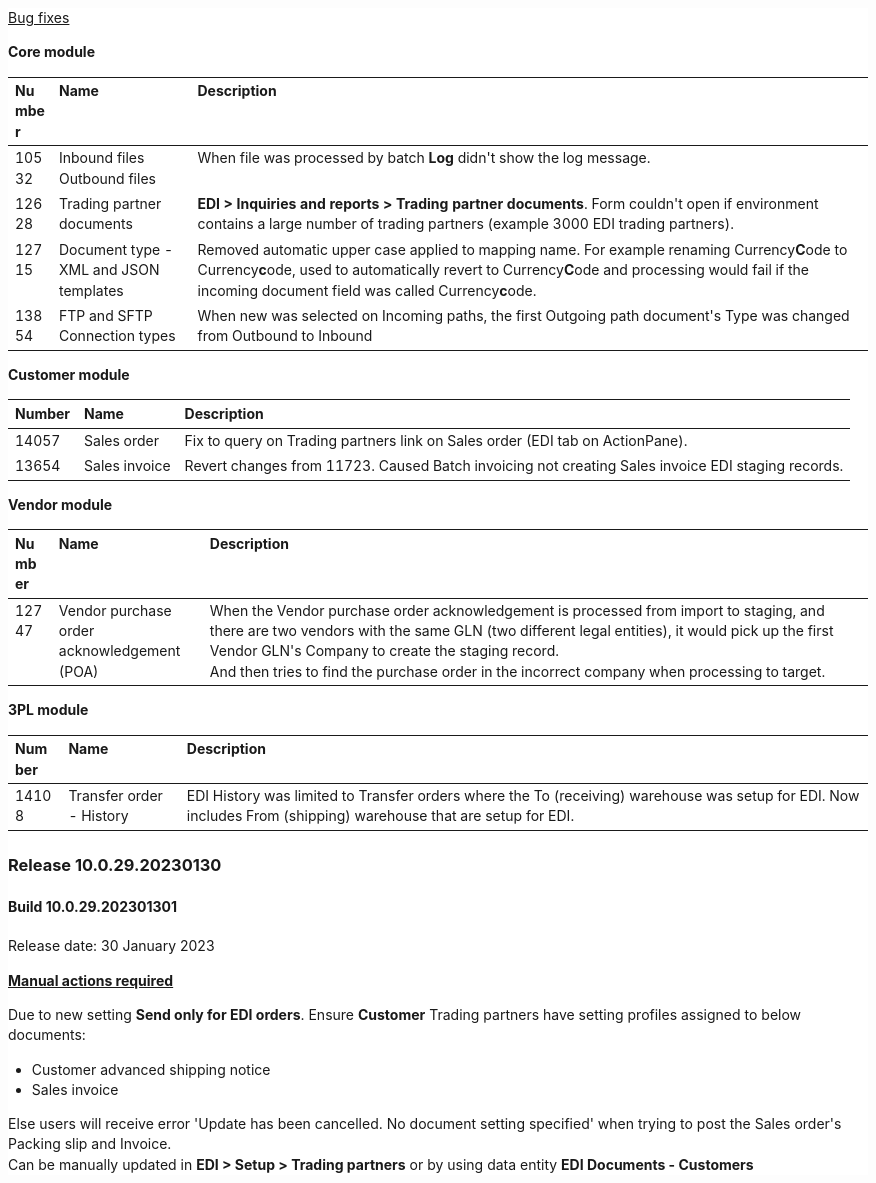 <ins>Bug fixes</ins>

**Core module**	

Number	| Name		 | Description
:--	|:--		 |:--
10532	| Inbound files <br> Outbound files	| When file was processed by batch **Log** didn't show the log message.
12628	| Trading partner documents	| **EDI > Inquiries and reports > Trading partner documents**. Form couldn't open if environment contains a large number of trading partners (example 3000 EDI trading partners).
12715	| Document type - XML and JSON templates | Removed automatic upper case applied to mapping name. For example renaming Currency**C**ode to Currency**c**ode, used to automatically revert to Currency**C**ode and processing would fail if the incoming document field was called Currency**c**ode.
13854	| FTP and SFTP Connection types	| When new was selected on Incoming paths, the first Outgoing path document's Type was changed from Outbound to Inbound

**Customer module**	

Number	| Name		 | Description
:--	|:--		 |:--
14057	| Sales order	 | Fix to query on Trading partners link on Sales order (EDI tab on ActionPane).
13654	| Sales invoice	 | Revert changes from 11723. Caused Batch invoicing not creating Sales invoice EDI staging records.

**Vendor module**

Number	| Name		 | Description
:--	|:--		 |:--
12747	| Vendor purchase order acknowledgement (POA) | When the Vendor purchase order acknowledgement is processed from import to staging, and there are two vendors with the same GLN (two different legal entities), it would pick up the first Vendor GLN's Company to create the staging record. <br> And then tries to find the purchase order in the incorrect company when processing to target.

**3PL module**

Number	| Name		 | Description
:--	|:--		 |:--
14108	| Transfer order - History	| EDI History was limited to Transfer orders where the To (receiving) warehouse was setup for EDI. Now includes From (shipping) warehouse that are setup for EDI.


### Release 10.0.29.20230130


#### Build 10.0.29.202301301
Release date: 30 January 2023 <br> 

<ins>**Manual actions required**</ins>

Due to new setting **Send only for EDI orders**. Ensure **Customer** Trading partners have setting profiles assigned to below documents:
- Customer advanced shipping notice
- Sales invoice 

Else users will receive error 'Update has been cancelled. No document setting specified' when trying to post the Sales order's Packing slip and Invoice. <br>
Can be manually updated in **EDI > Setup > Trading partners** or by using data entity **EDI Documents - Customers**
